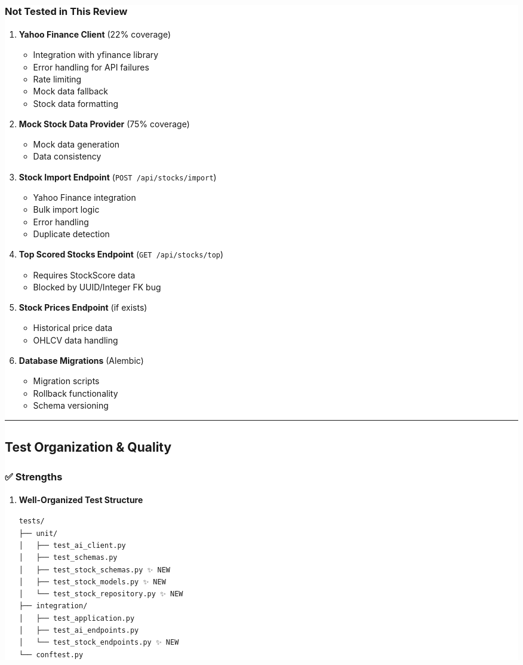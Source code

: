 ### Not Tested in This Review

1. **Yahoo Finance Client** (22% coverage)
   - Integration with yfinance library
   - Error handling for API failures
   - Rate limiting
   - Mock data fallback
   - Stock data formatting

2. **Mock Stock Data Provider** (75% coverage)
   - Mock data generation
   - Data consistency

3. **Stock Import Endpoint** (`POST /api/stocks/import`)
   - Yahoo Finance integration
   - Bulk import logic
   - Error handling
   - Duplicate detection

4. **Top Scored Stocks Endpoint** (`GET /api/stocks/top`)
   - Requires StockScore data
   - Blocked by UUID/Integer FK bug

5. **Stock Prices Endpoint** (if exists)
   - Historical price data
   - OHLCV data handling

6. **Database Migrations** (Alembic)
   - Migration scripts
   - Rollback functionality
   - Schema versioning

---

## Test Organization & Quality

### ✅ Strengths

1. **Well-Organized Test Structure**
   ```
   tests/
   ├── unit/
   │   ├── test_ai_client.py
   │   ├── test_schemas.py
   │   ├── test_stock_schemas.py ✨ NEW
   │   ├── test_stock_models.py ✨ NEW
   │   └── test_stock_repository.py ✨ NEW
   ├── integration/
   │   ├── test_application.py
   │   ├── test_ai_endpoints.py
   │   └── test_stock_endpoints.py ✨ NEW
   └── conftest.py
   ```
